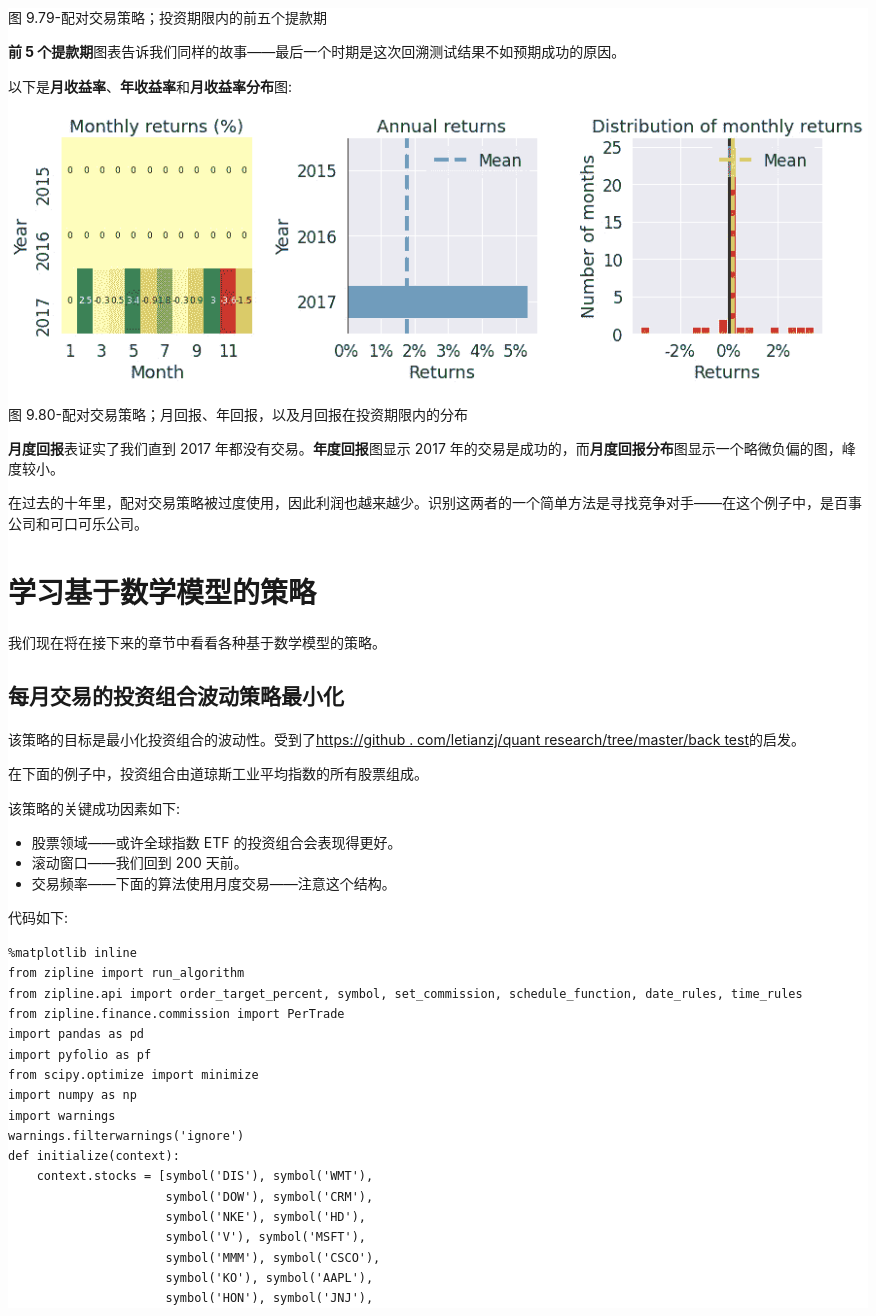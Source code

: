 图 9.79-配对交易策略；投资期限内的前五个提款期

**前 5 个提款期**图表告诉我们同样的故事——最后一个时期是这次回溯测试结果不如预期成功的原因。

以下是**月收益率**、**年收益率**和**月收益率分布**图:

![Figure 9.80 – Pairs trading strategy; monthly returns, annual returns, and the distribution of monthly returns over the investment horizon](img/Figure_9.80_B15029.jpg)

图 9.80-配对交易策略；月回报、年回报，以及月回报在投资期限内的分布

**月度回报**表证实了我们直到 2017 年都没有交易。**年度回报**图显示 2017 年的交易是成功的，而**月度回报分布**图显示一个略微负偏的图，峰度较小。

在过去的十年里，配对交易策略被过度使用，因此利润也越来越少。识别这两者的一个简单方法是寻找竞争对手——在这个例子中，是百事公司和可口可乐公司。

# 学习基于数学模型的策略

我们现在将在接下来的章节中看看各种基于数学模型的策略。

## 每月交易的投资组合波动策略最小化

该策略的目标是最小化投资组合的波动性。受到了[https://github . com/letianzj/quant research/tree/master/back test](https://github.com/letianzj/QuantResearch/tree/master/backtest)的启发。

在下面的例子中，投资组合由道琼斯工业平均指数的所有股票组成。

该策略的关键成功因素如下:

*   股票领域——或许全球指数 ETF 的投资组合会表现得更好。
*   滚动窗口——我们回到 200 天前。
*   交易频率——下面的算法使用月度交易——注意这个结构。

代码如下:

```
%matplotlib inline
from zipline import run_algorithm 
from zipline.api import order_target_percent, symbol, set_commission, schedule_function, date_rules, time_rules
from zipline.finance.commission import PerTrade
import pandas as pd
import pyfolio as pf
from scipy.optimize import minimize
import numpy as np
import warnings
warnings.filterwarnings('ignore')
def initialize(context): 
    context.stocks = [symbol('DIS'), symbol('WMT'), 
                      symbol('DOW'), symbol('CRM'), 
                      symbol('NKE'), symbol('HD'), 
                      symbol('V'), symbol('MSFT'),
                      symbol('MMM'), symbol('CSCO'),
                      symbol('KO'), symbol('AAPL'),
                      symbol('HON'), symbol('JNJ'),
```